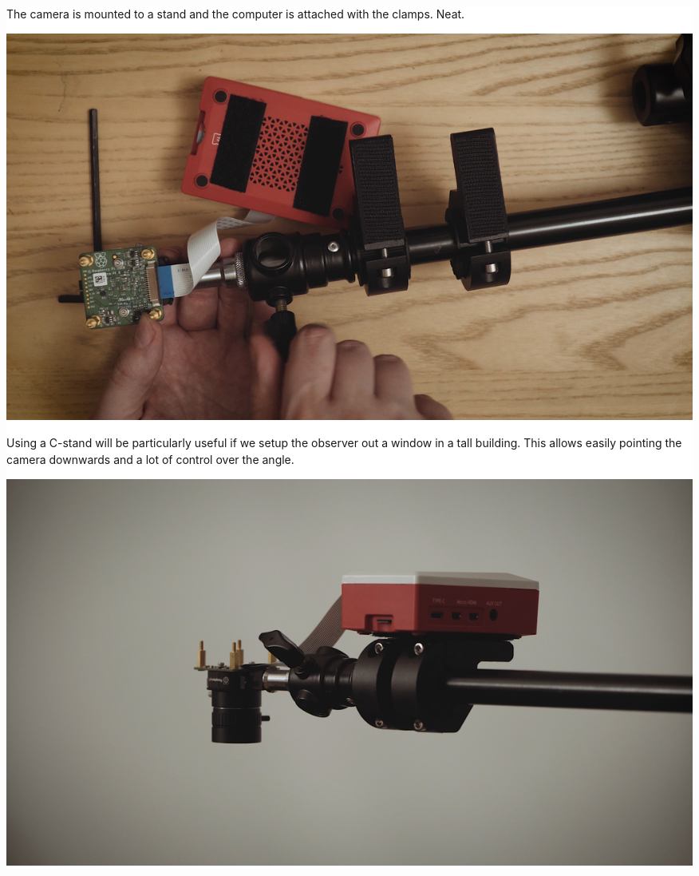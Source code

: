 The camera is mounted to a stand and the computer is attached with the clamps. Neat.

![](/assets/img/posts/synch/pi4-clamps-stand.png)

Using a C-stand will be particularly useful if we setup the observer out a window in a tall building. This allows easily pointing the camera downwards and a lot of control over the angle.

![](/assets/img/posts/synch/pi4-stand.png)
